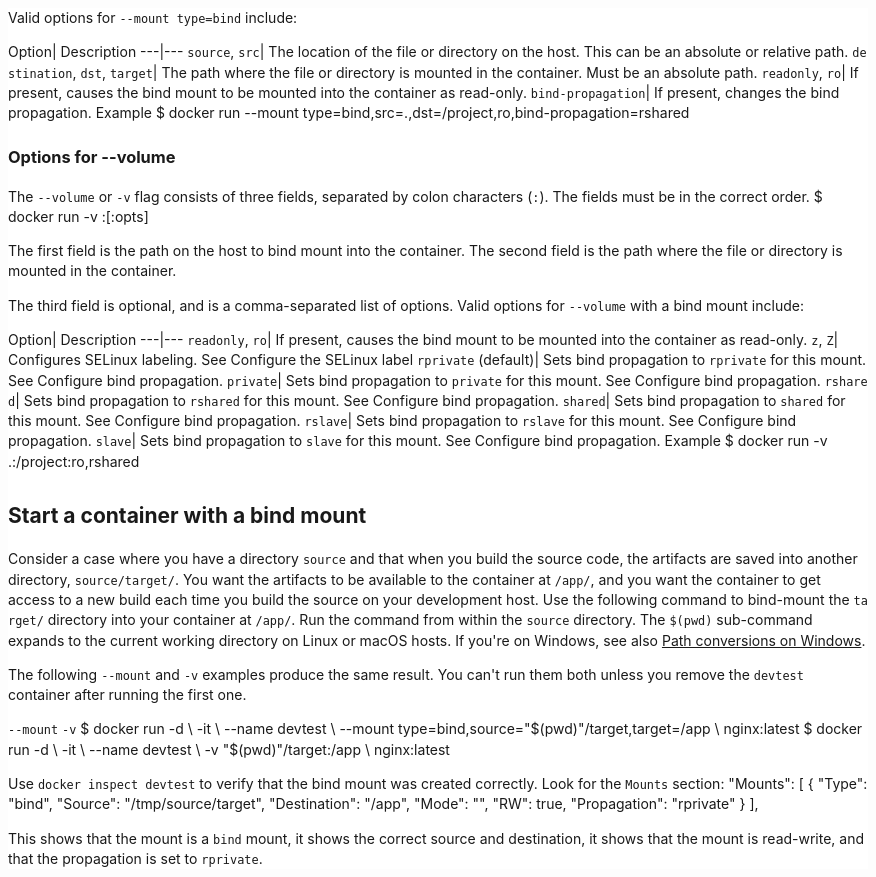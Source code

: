 Valid options for `--mount type=bind` include:

Option| Description   ---|---   `source`, `src`| The location of the file or directory on the host. This can be an absolute or relative path.   `destination`, `dst`, `target`| The path where the file or directory is mounted in the container. Must be an absolute path.   `readonly`, `ro`| If present, causes the bind mount to be mounted into the container as read-only.   `bind-propagation`| If present, changes the bind propagation.      Example               $ docker run --mount type=bind,src=.,dst=/project,ro,bind-propagation=rshared     

### Options for --volume

The `--volume` or `-v` flag consists of three fields, separated by colon characters \(`:`\). The fields must be in the correct order.               $ docker run -v <host-path>:<container-path>[:opts]     

The first field is the path on the host to bind mount into the container. The second field is the path where the file or directory is mounted in the container.

The third field is optional, and is a comma-separated list of options. Valid options for `--volume` with a bind mount include:

Option| Description   ---|---   `readonly`, `ro`| If present, causes the bind mount to be mounted into the container as read-only.   `z`, `Z`| Configures SELinux labeling. See Configure the SELinux label   `rprivate` \(default\)| Sets bind propagation to `rprivate` for this mount. See Configure bind propagation.   `private`| Sets bind propagation to `private` for this mount. See Configure bind propagation.   `rshared`| Sets bind propagation to `rshared` for this mount. See Configure bind propagation.   `shared`| Sets bind propagation to `shared` for this mount. See Configure bind propagation.   `rslave`| Sets bind propagation to `rslave` for this mount. See Configure bind propagation.   `slave`| Sets bind propagation to `slave` for this mount. See Configure bind propagation.      Example               $ docker run -v .:/project:ro,rshared     

## Start a container with a bind mount

Consider a case where you have a directory `source` and that when you build the source code, the artifacts are saved into another directory, `source/target/`. You want the artifacts to be available to the container at `/app/`, and you want the container to get access to a new build each time you build the source on your development host. Use the following command to bind-mount the `target/` directory into your container at `/app/`. Run the command from within the `source` directory. The `$(pwd)` sub-command expands to the current working directory on Linux or macOS hosts. If you're on Windows, see also [Path conversions on Windows](https://docs.docker.com/desktop/troubleshoot-and-support/troubleshoot/topics/).

The following `--mount` and `-v` examples produce the same result. You can't run them both unless you remove the `devtest` container after running the first one.

`--mount` `-v`               $ docker run -d \       -it \       --name devtest \       --mount type=bind,source="$(pwd)"/target,target=/app \       nginx:latest                    $ docker run -d \       -it \       --name devtest \       -v "$(pwd)"/target:/app \       nginx:latest     

Use `docker inspect devtest` to verify that the bind mount was created correctly. Look for the `Mounts` section:               "Mounts": [         {             "Type": "bind",             "Source": "/tmp/source/target",             "Destination": "/app",             "Mode": "",             "RW": true,             "Propagation": "rprivate"         }     ],

This shows that the mount is a `bind` mount, it shows the correct source and destination, it shows that the mount is read-write, and that the propagation is set to `rprivate`.
